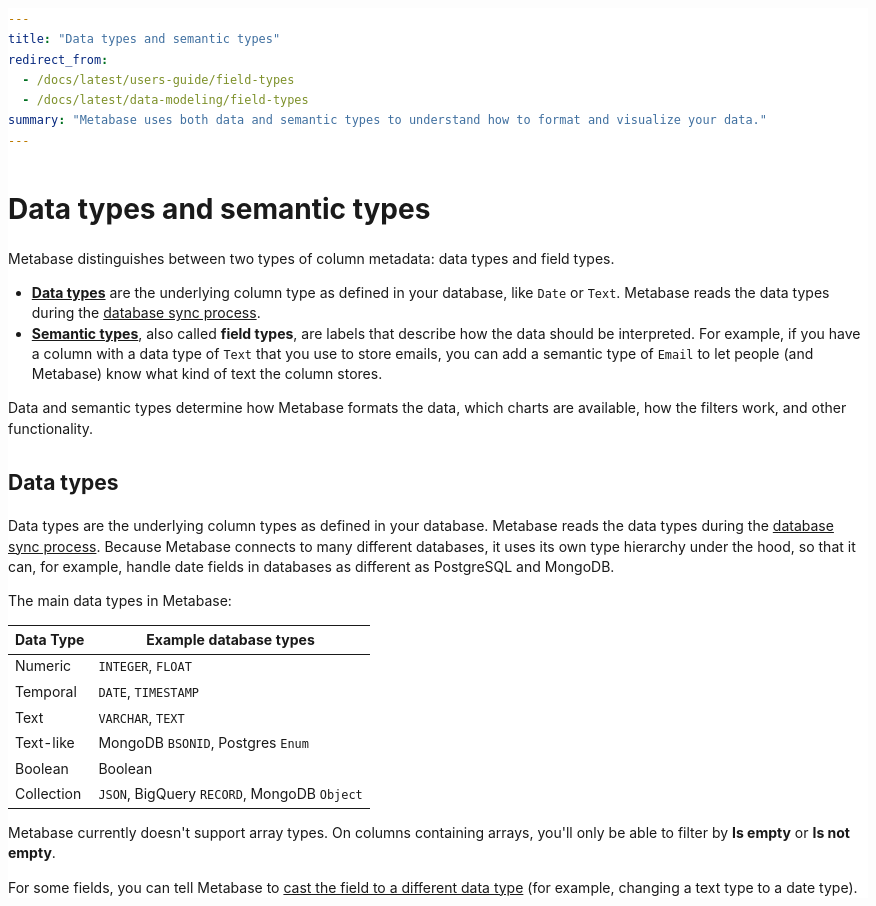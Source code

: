 ```yaml
---
title: "Data types and semantic types"
redirect_from:
  - /docs/latest/users-guide/field-types
  - /docs/latest/data-modeling/field-types
summary: "Metabase uses both data and semantic types to understand how to format and visualize your data."
---
```


# Data types and semantic types

Metabase distinguishes between two types of column metadata: data types and field types.

- [**Data types**](#data-types) are the underlying column type as defined in your database, like `Date` or `Text`. Metabase reads the data types during the [database sync process](../databases/sync-scan.md).
- [**Semantic types**](#semantic-types), also called **field types**, are labels that describe how the data should be interpreted. For example, if you have a column with a data type of `Text` that you use to store emails, you can add a semantic type of `Email` to let people (and Metabase) know what kind of text the column stores.

Data and semantic types determine how Metabase formats the data, which charts are available, how the filters work, and other functionality.

## Data types

Data types are the underlying column types as defined in your database. Metabase reads the data types during the [database sync process](../databases/sync-scan.md). Because Metabase connects to many different databases, it uses its own type hierarchy under the hood, so that it can, for example, handle date fields in databases as different as PostgreSQL and MongoDB.

The main data types in Metabase:

| Data Type  | Example database types                      |
| ---------- | ------------------------------------------- |
| Numeric    | `INTEGER`, `FLOAT`                          |
| Temporal   | `DATE`, `TIMESTAMP`                         |
| Text       | `VARCHAR`, `TEXT`                           |
| Text-like  | MongoDB `BSONID`, Postgres `Enum`           |
| Boolean    | Boolean                                     |
| Collection | `JSON`, BigQuery `RECORD`, MongoDB `Object` |

Metabase currently doesn't support array types. On columns containing arrays, you'll only be able to filter by **Is empty** or **Is not empty**.

For some fields, you can tell Metabase to [cast the field to a different data type](#editing-data-and-semantic-types) (for example, changing a text type to a date type).

